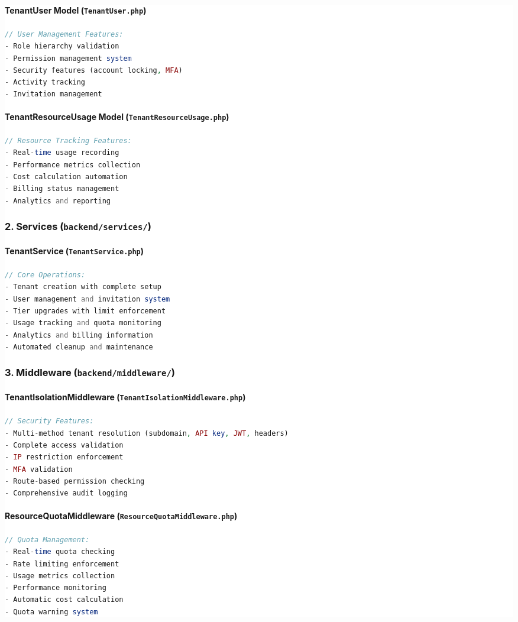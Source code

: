 #### TenantUser Model (`TenantUser.php`)
```php
// User Management Features:
- Role hierarchy validation
- Permission management system
- Security features (account locking, MFA)
- Activity tracking
- Invitation management
```

#### TenantResourceUsage Model (`TenantResourceUsage.php`)
```php
// Resource Tracking Features:
- Real-time usage recording
- Performance metrics collection
- Cost calculation automation
- Billing status management
- Analytics and reporting
```

### 2. Services (`backend/services/`)

#### TenantService (`TenantService.php`)
```php
// Core Operations:
- Tenant creation with complete setup
- User management and invitation system
- Tier upgrades with limit enforcement
- Usage tracking and quota monitoring
- Analytics and billing information
- Automated cleanup and maintenance
```

### 3. Middleware (`backend/middleware/`)

#### TenantIsolationMiddleware (`TenantIsolationMiddleware.php`)
```php
// Security Features:
- Multi-method tenant resolution (subdomain, API key, JWT, headers)
- Complete access validation
- IP restriction enforcement
- MFA validation
- Route-based permission checking
- Comprehensive audit logging
```

#### ResourceQuotaMiddleware (`ResourceQuotaMiddleware.php`)
```php
// Quota Management:
- Real-time quota checking
- Rate limiting enforcement
- Usage metrics collection
- Performance monitoring
- Automatic cost calculation
- Quota warning system
```
